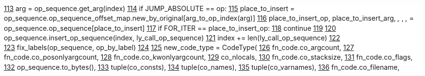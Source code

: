 </span><span id="L-113"><a href="#L-113"><span class="linenos">113</span></a>        <span class="n">arg</span> <span class="o">=</span> <span class="n">op_sequence</span><span class="o">.</span><span class="n">get_arg</span><span class="p">(</span><span class="n">index</span><span class="p">)</span>
</span><span id="L-114"><a href="#L-114"><span class="linenos">114</span></a>        <span class="k">if</span> <span class="n">JUMP_ABSOLUTE</span> <span class="o">==</span> <span class="n">op</span><span class="p">:</span>
</span><span id="L-115"><a href="#L-115"><span class="linenos">115</span></a>            <span class="n">place_to_insert</span> <span class="o">=</span> <span class="n">op_sequence</span><span class="o">.</span><span class="n">op_sequence_offset_map</span><span class="o">.</span><span class="n">new_by_original</span><span class="p">[</span><span class="n">arg_to_op_index</span><span class="p">(</span><span class="n">arg</span><span class="p">)]</span>
</span><span id="L-116"><a href="#L-116"><span class="linenos">116</span></a>            <span class="n">place_to_insert_op</span><span class="p">,</span> <span class="n">place_to_insert_arg</span><span class="p">,</span> <span class="n">_</span><span class="p">,</span> <span class="n">_</span><span class="p">,</span> <span class="n">_</span><span class="p">,</span> <span class="n">_</span> <span class="o">=</span> <span class="n">op_sequence</span><span class="o">.</span><span class="n">op_sequence</span><span class="p">[</span><span class="n">place_to_insert</span><span class="p">]</span>
</span><span id="L-117"><a href="#L-117"><span class="linenos">117</span></a>            <span class="k">if</span> <span class="n">FOR_ITER</span> <span class="o">==</span> <span class="n">place_to_insert_op</span><span class="p">:</span>
</span><span id="L-118"><a href="#L-118"><span class="linenos">118</span></a>                <span class="k">continue</span>
</span><span id="L-119"><a href="#L-119"><span class="linenos">119</span></a>
</span><span id="L-120"><a href="#L-120"><span class="linenos">120</span></a>            <span class="n">op_sequence</span><span class="o">.</span><span class="n">insert_op_sequence</span><span class="p">(</span><span class="n">index</span><span class="p">,</span> <span class="n">ly_call_op_sequence</span><span class="p">)</span>
</span><span id="L-121"><a href="#L-121"><span class="linenos">121</span></a>            <span class="n">index</span> <span class="o">+=</span> <span class="nb">len</span><span class="p">(</span><span class="n">ly_call_op_sequence</span><span class="p">)</span>
</span><span id="L-122"><a href="#L-122"><span class="linenos">122</span></a>    
</span><span id="L-123"><a href="#L-123"><span class="linenos">123</span></a>    <span class="n">fix_labels</span><span class="p">(</span><span class="n">op_sequence</span><span class="p">,</span> <span class="n">op_by_label</span><span class="p">)</span>
</span><span id="L-124"><a href="#L-124"><span class="linenos">124</span></a>
</span><span id="L-125"><a href="#L-125"><span class="linenos">125</span></a>    <span class="n">new_code_type</span> <span class="o">=</span> <span class="n">CodeType</span><span class="p">(</span>
</span><span id="L-126"><a href="#L-126"><span class="linenos">126</span></a>        <span class="n">fn_code</span><span class="o">.</span><span class="n">co_argcount</span><span class="p">,</span>
</span><span id="L-127"><a href="#L-127"><span class="linenos">127</span></a>        <span class="n">fn_code</span><span class="o">.</span><span class="n">co_posonlyargcount</span><span class="p">,</span>
</span><span id="L-128"><a href="#L-128"><span class="linenos">128</span></a>        <span class="n">fn_code</span><span class="o">.</span><span class="n">co_kwonlyargcount</span><span class="p">,</span>
</span><span id="L-129"><a href="#L-129"><span class="linenos">129</span></a>        <span class="n">co_nlocals</span><span class="p">,</span>
</span><span id="L-130"><a href="#L-130"><span class="linenos">130</span></a>        <span class="n">fn_code</span><span class="o">.</span><span class="n">co_stacksize</span><span class="p">,</span>
</span><span id="L-131"><a href="#L-131"><span class="linenos">131</span></a>        <span class="n">fn_code</span><span class="o">.</span><span class="n">co_flags</span><span class="p">,</span>
</span><span id="L-132"><a href="#L-132"><span class="linenos">132</span></a>        <span class="n">op_sequence</span><span class="o">.</span><span class="n">to_bytes</span><span class="p">(),</span>
</span><span id="L-133"><a href="#L-133"><span class="linenos">133</span></a>        <span class="nb">tuple</span><span class="p">(</span><span class="n">co_consts</span><span class="p">),</span>
</span><span id="L-134"><a href="#L-134"><span class="linenos">134</span></a>        <span class="nb">tuple</span><span class="p">(</span><span class="n">co_names</span><span class="p">),</span>
</span><span id="L-135"><a href="#L-135"><span class="linenos">135</span></a>        <span class="nb">tuple</span><span class="p">(</span><span class="n">co_varnames</span><span class="p">),</span>
</span><span id="L-136"><a href="#L-136"><span class="linenos">136</span></a>        <span class="n">fn_code</span><span class="o">.</span><span class="n">co_filename</span><span class="p">,</span>